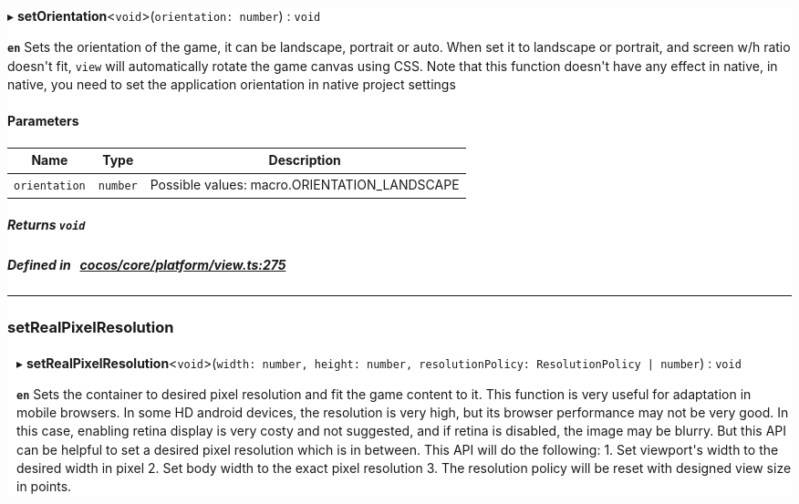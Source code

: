 ▸   **setOrientation**<`void`\>(`orientation: number`) : `void`




**`en`** 
Sets the orientation of the game, it can be landscape, portrait or auto.
When set it to landscape or portrait, and screen w/h ratio doesn't fit,
`view` will automatically rotate the game canvas using CSS.
Note that this function doesn't have any effect in native,
in native, you need to set the application orientation in native project settings








#### Parameters

| Name | Type | Description |
| :------: | :------: | :------: |
| `orientation` | `number` | Possible values: macro.ORIENTATION_LANDSCAPE | macro.ORIENTATION_PORTRAIT | macro.ORIENTATION_AUTO  |



##### Returns `void`




</div>

##### Defined in &nbsp;   [cocos/core/platform/view.ts:275](https://github.com/cocos-creator/engine/blob/c7bf6b8a9/cocos/core/platform/view.ts#L275)&nbsp;
___
### setRealPixelResolution
<div style="margin-left: 10px;">

▸   **setRealPixelResolution**<`void`\>(`width: number, height: number, resolutionPolicy: ResolutionPolicy | number`) : `void`




**`en`** Sets the container to desired pixel resolution and fit the game content to it.
This function is very useful for adaptation in mobile browsers.
In some HD android devices, the resolution is very high, but its browser performance may not be very good.
In this case, enabling retina display is very costy and not suggested, and if retina is disabled, the image may be blurry.
But this API can be helpful to set a desired pixel resolution which is in between.
This API will do the following:
    1. Set viewport's width to the desired width in pixel
    2. Set body width to the exact pixel resolution
    3. The resolution policy will be reset with designed view size in points.



